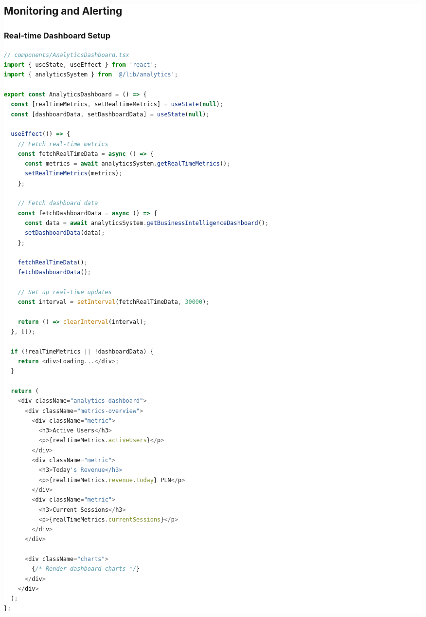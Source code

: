 ## Monitoring and Alerting

### Real-time Dashboard Setup

```typescript
// components/AnalyticsDashboard.tsx
import { useState, useEffect } from 'react';
import { analyticsSystem } from '@/lib/analytics';

export const AnalyticsDashboard = () => {
  const [realTimeMetrics, setRealTimeMetrics] = useState(null);
  const [dashboardData, setDashboardData] = useState(null);

  useEffect(() => {
    // Fetch real-time metrics
    const fetchRealTimeData = async () => {
      const metrics = await analyticsSystem.getRealTimeMetrics();
      setRealTimeMetrics(metrics);
    };

    // Fetch dashboard data
    const fetchDashboardData = async () => {
      const data = await analyticsSystem.getBusinessIntelligenceDashboard();
      setDashboardData(data);
    };

    fetchRealTimeData();
    fetchDashboardData();

    // Set up real-time updates
    const interval = setInterval(fetchRealTimeData, 30000);

    return () => clearInterval(interval);
  }, []);

  if (!realTimeMetrics || !dashboardData) {
    return <div>Loading...</div>;
  }

  return (
    <div className="analytics-dashboard">
      <div className="metrics-overview">
        <div className="metric">
          <h3>Active Users</h3>
          <p>{realTimeMetrics.activeUsers}</p>
        </div>
        <div className="metric">
          <h3>Today's Revenue</h3>
          <p>{realTimeMetrics.revenue.today} PLN</p>
        </div>
        <div className="metric">
          <h3>Current Sessions</h3>
          <p>{realTimeMetrics.currentSessions}</p>
        </div>
      </div>

      <div className="charts">
        {/* Render dashboard charts */}
      </div>
    </div>
  );
};
```